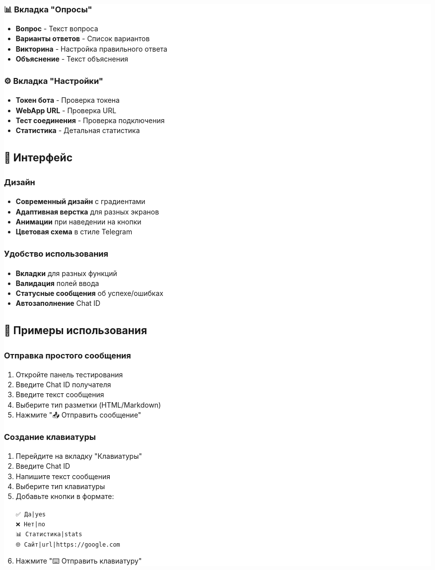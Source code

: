 ### 📊 Вкладка "Опросы"
- **Вопрос** - Текст вопроса
- **Варианты ответов** - Список вариантов
- **Викторина** - Настройка правильного ответа
- **Объяснение** - Текст объяснения

### ⚙️ Вкладка "Настройки"
- **Токен бота** - Проверка токена
- **WebApp URL** - Проверка URL
- **Тест соединения** - Проверка подключения
- **Статистика** - Детальная статистика

## 🎨 Интерфейс

### Дизайн
- **Современный дизайн** с градиентами
- **Адаптивная верстка** для разных экранов
- **Анимации** при наведении на кнопки
- **Цветовая схема** в стиле Telegram

### Удобство использования
- **Вкладки** для разных функций
- **Валидация** полей ввода
- **Статусные сообщения** об успехе/ошибках
- **Автозаполнение** Chat ID

## 📝 Примеры использования

### Отправка простого сообщения
1. Откройте панель тестирования
2. Введите Chat ID получателя
3. Введите текст сообщения
4. Выберите тип разметки (HTML/Markdown)
5. Нажмите "📤 Отправить сообщение"

### Создание клавиатуры
1. Перейдите на вкладку "Клавиатуры"
2. Введите Chat ID
3. Напишите текст сообщения
4. Выберите тип клавиатуры
5. Добавьте кнопки в формате:
   ```
   ✅ Да|yes
   ❌ Нет|no
   📊 Статистика|stats
   🌐 Сайт|url|https://google.com
   ```
6. Нажмите "⌨️ Отправить клавиатуру"
